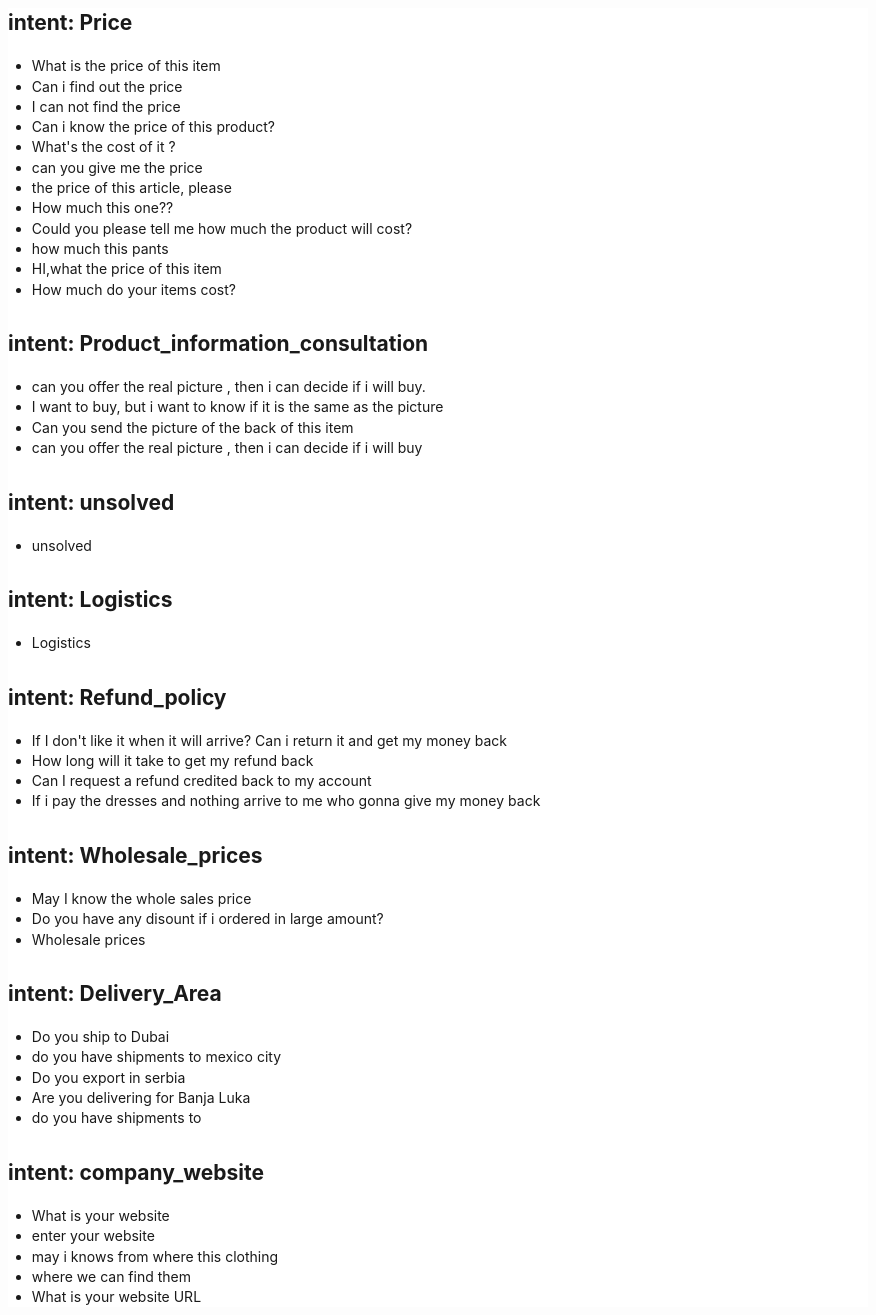 ## intent: Price
- What is the price of this item
- Can i find out the price
- I can not find the price
- Can i know the price of this product?
- What's the cost of it ?
- can you give me the price
- the price of this article, please
- How much this one??
- Could you please tell me how much the product will cost?
- how much this pants
- HI,what the price of this item
- How much do your items cost?

## intent: Product_information_consultation
- can you offer the real picture , then i can decide if i will buy.
- I want to buy, but i want to know if it is the same as the picture
- Can you send the picture of the back of this item
- can you offer the real picture , then i can decide if i will buy

## intent: unsolved
- unsolved

## intent: Logistics
- Logistics

## intent: Refund_policy
- If I don't like it when it will arrive? Can i return it and get my money back
- How long will it take to get my refund back
- Can I request a refund credited back to my account
- If i pay the dresses and nothing arrive to me who gonna give my money back

## intent: Wholesale_prices
- May I know the whole sales price
- Do you have any disount if i ordered in large amount?
- Wholesale prices

## intent: Delivery_Area
- Do you ship to Dubai
- do you have shipments to mexico city
- Do you export in serbia
- Are you delivering for Banja Luka
- do you have shipments to

## intent: company_website
- What is your website
- enter your website
- may i knows from where this clothing
- where we can find them
- What is your website URL

